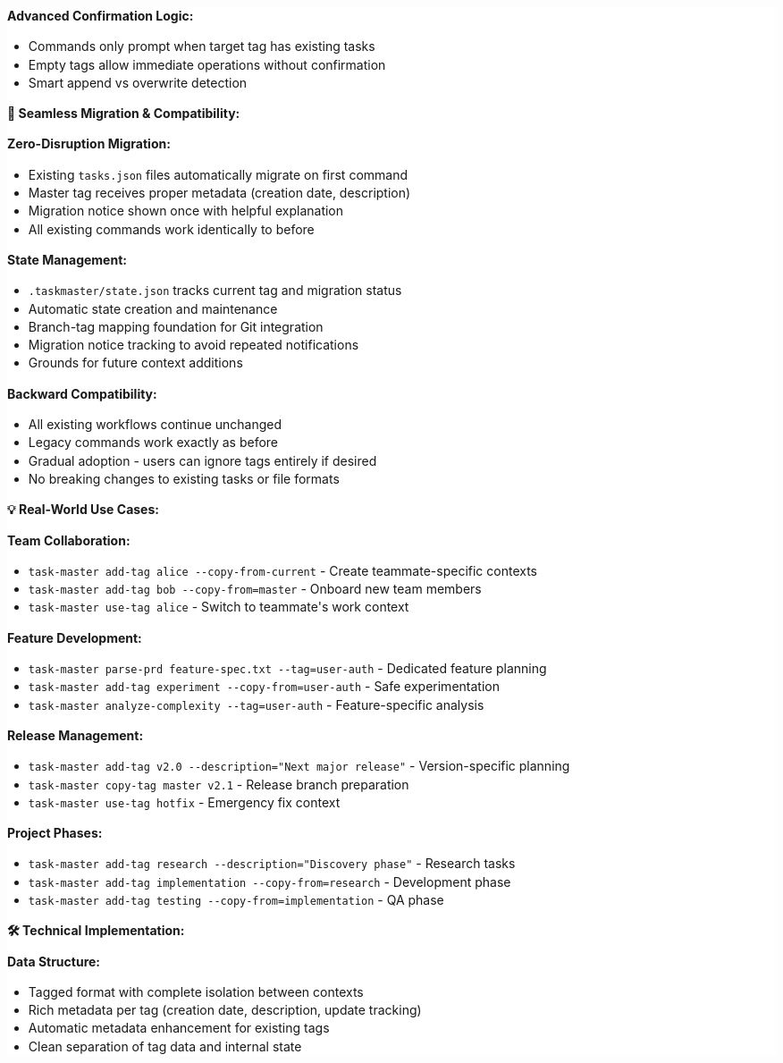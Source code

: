   **Advanced Confirmation Logic:**
  - Commands only prompt when target tag has existing tasks
  - Empty tags allow immediate operations without confirmation
  - Smart append vs overwrite detection

  **🔄 Seamless Migration & Compatibility:**

  **Zero-Disruption Migration:**
  - Existing `tasks.json` files automatically migrate on first command
  - Master tag receives proper metadata (creation date, description)
  - Migration notice shown once with helpful explanation
  - All existing commands work identically to before

  **State Management:**
  - `.taskmaster/state.json` tracks current tag and migration status
  - Automatic state creation and maintenance
  - Branch-tag mapping foundation for Git integration
  - Migration notice tracking to avoid repeated notifications
  - Grounds for future context additions

  **Backward Compatibility:**
  - All existing workflows continue unchanged
  - Legacy commands work exactly as before
  - Gradual adoption - users can ignore tags entirely if desired
  - No breaking changes to existing tasks or file formats

  **💡 Real-World Use Cases:**

  **Team Collaboration:**
  - `task-master add-tag alice --copy-from-current` - Create teammate-specific contexts
  - `task-master add-tag bob --copy-from=master` - Onboard new team members
  - `task-master use-tag alice` - Switch to teammate's work context

  **Feature Development:**
  - `task-master parse-prd feature-spec.txt --tag=user-auth` - Dedicated feature planning
  - `task-master add-tag experiment --copy-from=user-auth` - Safe experimentation
  - `task-master analyze-complexity --tag=user-auth` - Feature-specific analysis

  **Release Management:**
  - `task-master add-tag v2.0 --description="Next major release"` - Version-specific planning
  - `task-master copy-tag master v2.1` - Release branch preparation
  - `task-master use-tag hotfix` - Emergency fix context

  **Project Phases:**
  - `task-master add-tag research --description="Discovery phase"` - Research tasks
  - `task-master add-tag implementation --copy-from=research` - Development phase
  - `task-master add-tag testing --copy-from=implementation` - QA phase

  **🛠️ Technical Implementation:**

  **Data Structure:**
  - Tagged format with complete isolation between contexts
  - Rich metadata per tag (creation date, description, update tracking)
  - Automatic metadata enhancement for existing tags
  - Clean separation of tag data and internal state
